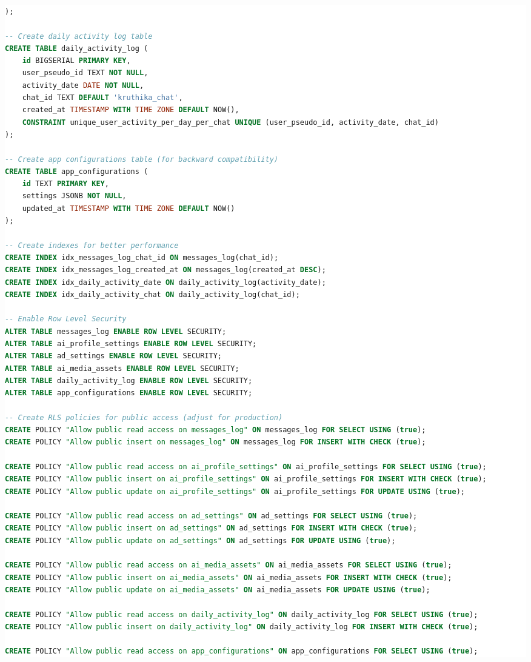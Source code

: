 ```sql
);

-- Create daily activity log table
CREATE TABLE daily_activity_log (
    id BIGSERIAL PRIMARY KEY,
    user_pseudo_id TEXT NOT NULL,
    activity_date DATE NOT NULL,
    chat_id TEXT DEFAULT 'kruthika_chat',
    created_at TIMESTAMP WITH TIME ZONE DEFAULT NOW(),
    CONSTRAINT unique_user_activity_per_day_per_chat UNIQUE (user_pseudo_id, activity_date, chat_id)
);

-- Create app configurations table (for backward compatibility)
CREATE TABLE app_configurations (
    id TEXT PRIMARY KEY,
    settings JSONB NOT NULL,
    updated_at TIMESTAMP WITH TIME ZONE DEFAULT NOW()
);

-- Create indexes for better performance
CREATE INDEX idx_messages_log_chat_id ON messages_log(chat_id);
CREATE INDEX idx_messages_log_created_at ON messages_log(created_at DESC);
CREATE INDEX idx_daily_activity_date ON daily_activity_log(activity_date);
CREATE INDEX idx_daily_activity_chat ON daily_activity_log(chat_id);

-- Enable Row Level Security
ALTER TABLE messages_log ENABLE ROW LEVEL SECURITY;
ALTER TABLE ai_profile_settings ENABLE ROW LEVEL SECURITY;
ALTER TABLE ad_settings ENABLE ROW LEVEL SECURITY;
ALTER TABLE ai_media_assets ENABLE ROW LEVEL SECURITY;
ALTER TABLE daily_activity_log ENABLE ROW LEVEL SECURITY;
ALTER TABLE app_configurations ENABLE ROW LEVEL SECURITY;

-- Create RLS policies for public access (adjust for production)
CREATE POLICY "Allow public read access on messages_log" ON messages_log FOR SELECT USING (true);
CREATE POLICY "Allow public insert on messages_log" ON messages_log FOR INSERT WITH CHECK (true);

CREATE POLICY "Allow public read access on ai_profile_settings" ON ai_profile_settings FOR SELECT USING (true);
CREATE POLICY "Allow public insert on ai_profile_settings" ON ai_profile_settings FOR INSERT WITH CHECK (true);
CREATE POLICY "Allow public update on ai_profile_settings" ON ai_profile_settings FOR UPDATE USING (true);

CREATE POLICY "Allow public read access on ad_settings" ON ad_settings FOR SELECT USING (true);
CREATE POLICY "Allow public insert on ad_settings" ON ad_settings FOR INSERT WITH CHECK (true);
CREATE POLICY "Allow public update on ad_settings" ON ad_settings FOR UPDATE USING (true);

CREATE POLICY "Allow public read access on ai_media_assets" ON ai_media_assets FOR SELECT USING (true);
CREATE POLICY "Allow public insert on ai_media_assets" ON ai_media_assets FOR INSERT WITH CHECK (true);
CREATE POLICY "Allow public update on ai_media_assets" ON ai_media_assets FOR UPDATE USING (true);

CREATE POLICY "Allow public read access on daily_activity_log" ON daily_activity_log FOR SELECT USING (true);
CREATE POLICY "Allow public insert on daily_activity_log" ON daily_activity_log FOR INSERT WITH CHECK (true);

CREATE POLICY "Allow public read access on app_configurations" ON app_configurations FOR SELECT USING (true);
```